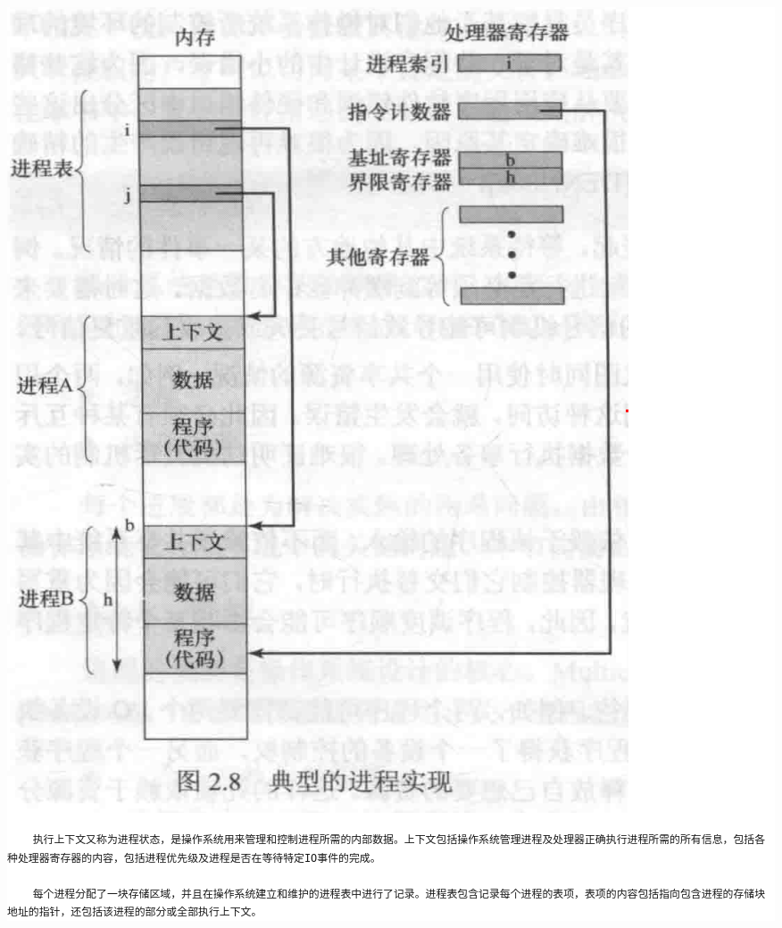 ![1561779123319](images/1561779123319.png)

 		执行上下文又称为进程状态，是操作系统用来管理和控制进程所需的内部数据。上下文包括操作系统管理进程及处理器正确执行进程所需的所有信息，包括各种处理器寄存器的内容，包括进程优先级及进程是否在等待特定IO事件的完成。

 		每个进程分配了一块存储区域，并且在操作系统建立和维护的进程表中进行了记录。进程表包含记录每个进程的表项，表项的内容包括指向包含进程的存储块地址的指针，还包括该进程的部分或全部执行上下文。
